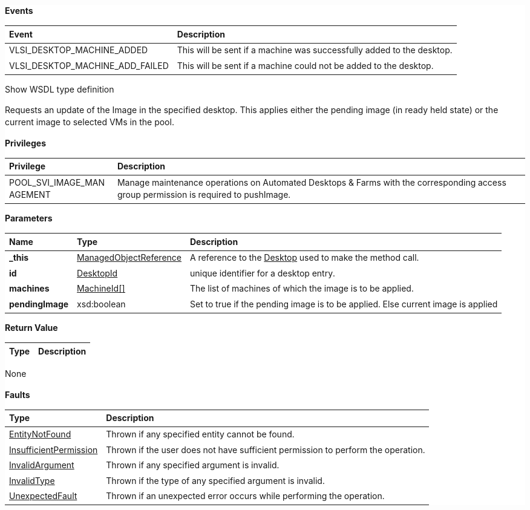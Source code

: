 

**Events**

Event | Description
:---|:---
VLSI_DESKTOP_MACHINE_ADDED|  This will be sent if a machine was successfully added to the desktop.
VLSI_DESKTOP_MACHINE_ADD_FAILED|  This will be sent if a machine could not be added to the desktop.

Show WSDL type definition







Requests an update of the Image in the specified desktop. This applies either the pending image (in ready held state) or the current image to selected VMs in the pool.

**Privileges**

Privilege | Description
:---|:---
POOL_SVI_IMAGE_MANAGEMENT|  Manage maintenance operations on Automated Desktops & Farms with the corresponding access group permission is required to pushImage.



**Parameters**

 Name | Type | Description
:---|:---|:---
**_this**| [ManagedObjectReference](../2406/vmodl.ManagedObjectReference.md)|  A reference to the [Desktop](vdi.resources.Desktop.md) used to make the method call.
**id**| [DesktopId](../2406/vdi.entity.DesktopId.md)|  unique identifier for a desktop entry.
**machines**| [MachineId[]](../2406/vdi.entity.MachineId.md)|  The list of machines of which the image is to be applied.
**pendingImage**|  xsd:boolean|  Set to true if the pending image is to be applied. Else current image is applied




**Return Value**

Type | Description
:---|:---
None



**Faults**

Type | Description
:---|:---
[EntityNotFound](../2406/vdi.fault.EntityNotFound.md)| Thrown if any specified entity cannot be found.
[InsufficientPermission](../2406/vdi.fault.InsufficientPermission.md)| Thrown if the user does not have sufficient permission to perform the operation.
[InvalidArgument](../2406/vdi.fault.InvalidArgument.md)| Thrown if any specified argument is invalid.
[InvalidType](../2406/vdi.fault.InvalidType.md)| Thrown if the type of any specified argument is invalid.
[UnexpectedFault](../2406/vdi.fault.UnexpectedFault.md)| Thrown if an unexpected error occurs while performing the operation.


[^105]: License is not applied to the system.
[^106]: Applied license is expired.
[^107]: Applied license does not have instant clone feature enabled.
[^108]: This parameter is an update map based on [DesktopInfo](../2406/vdi.resources.Desktop.DesktopInfo.md 'DesktopInfo').
[^135]: This parameter need not be set.